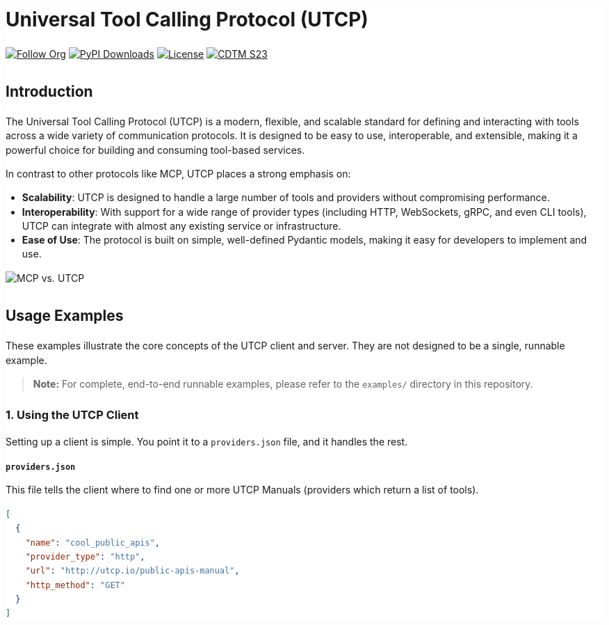 # Universal Tool Calling Protocol (UTCP)

[![Follow Org](https://img.shields.io/github/followers/universal-tool-calling-protocol?label=Follow%20Org&logo=github)](https://github.com/universal-tool-calling-protocol)
[![PyPI Downloads](https://static.pepy.tech/badge/utcp)](https://pepy.tech/projects/utcp)
[![License](https://img.shields.io/github/license/universal-tool-calling-protocol/python-utcp)](https://github.com/universal-tool-calling-protocol/python-utcp/blob/main/LICENSE)
[![CDTM S23](https://img.shields.io/badge/CDTM-S23-0b84f3)](https://cdtm.com/)


## Introduction

The Universal Tool Calling Protocol (UTCP) is a modern, flexible, and scalable standard for defining and interacting with tools across a wide variety of communication protocols. It is designed to be easy to use, interoperable, and extensible, making it a powerful choice for building and consuming tool-based services.

In contrast to other protocols like MCP, UTCP places a strong emphasis on:

*   **Scalability**: UTCP is designed to handle a large number of tools and providers without compromising performance.
*   **Interoperability**: With support for a wide range of provider types (including HTTP, WebSockets, gRPC, and even CLI tools), UTCP can integrate with almost any existing service or infrastructure.
*   **Ease of Use**: The protocol is built on simple, well-defined Pydantic models, making it easy for developers to implement and use.


![MCP vs. UTCP](https://github.com/user-attachments/assets/3cadfc19-8eea-4467-b606-66e580b89444)



## Usage Examples

These examples illustrate the core concepts of the UTCP client and server. They are not designed to be a single, runnable example.

> **Note:** For complete, end-to-end runnable examples, please refer to the `examples/` directory in this repository.

### 1. Using the UTCP Client

Setting up a client is simple. You point it to a `providers.json` file, and it handles the rest.

**`providers.json`**

This file tells the client where to find one or more UTCP Manuals (providers which return a list of tools).

```json
[
  {
    "name": "cool_public_apis",
    "provider_type": "http",
    "url": "http://utcp.io/public-apis-manual",
    "http_method": "GET"
  }
]
```
